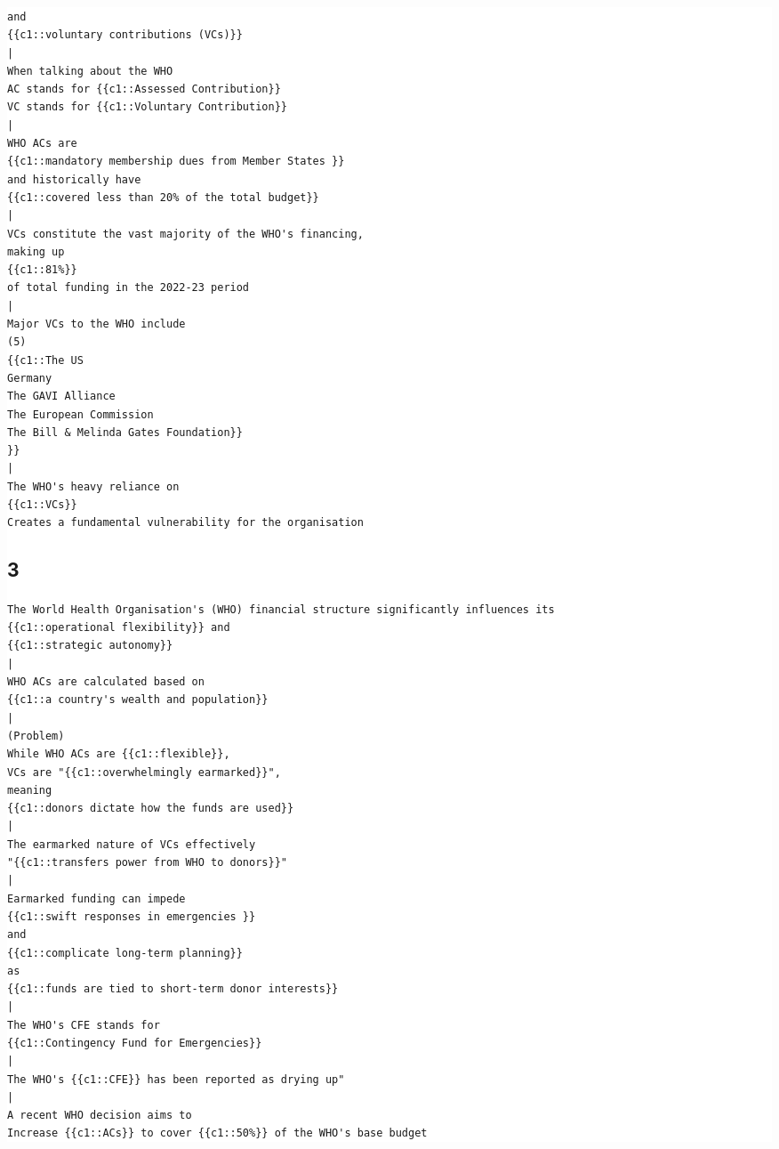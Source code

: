 ```
and 
{{c1::voluntary contributions (VCs)}} 
|
When talking about the WHO
AC stands for {{c1::Assessed Contribution}}
VC stands for {{c1::Voluntary Contribution}}
|
WHO ACs are 
{{c1::mandatory membership dues from Member States }}
and historically have 
{{c1::covered less than 20% of the total budget}}
|
VCs constitute the vast majority of the WHO's financing, 
making up 
{{c1::81%}} 
of total funding in the 2022-23 period
|
Major VCs to the WHO include 
(5)
{{c1::The US
Germany 
The GAVI Alliance 
The European Commission 
The Bill & Melinda Gates Foundation}}
}}
|
The WHO's heavy reliance on 
{{c1::VCs}} 
Creates a fundamental vulnerability for the organisation
```
## 3
```
The World Health Organisation's (WHO) financial structure significantly influences its 
{{c1::operational flexibility}} and 
{{c1::strategic autonomy}}
|
WHO ACs are calculated based on 
{{c1::a country's wealth and population}}
|
(Problem)
While WHO ACs are {{c1::flexible}}, 
VCs are "{{c1::overwhelmingly earmarked}}", 
meaning 
{{c1::donors dictate how the funds are used}}
|
The earmarked nature of VCs effectively 
"{{c1::transfers power from WHO to donors}}" 
|
Earmarked funding can impede 
{{c1::swift responses in emergencies }}
and 
{{c1::complicate long-term planning}}
as 
{{c1::funds are tied to short-term donor interests}}
|
The WHO's CFE stands for 
{{c1::Contingency Fund for Emergencies}}
|
The WHO's {{c1::CFE}} has been reported as drying up"
|
A recent WHO decision aims to 
Increase {{c1::ACs}} to cover {{c1::50%}} of the WHO's base budget 
```